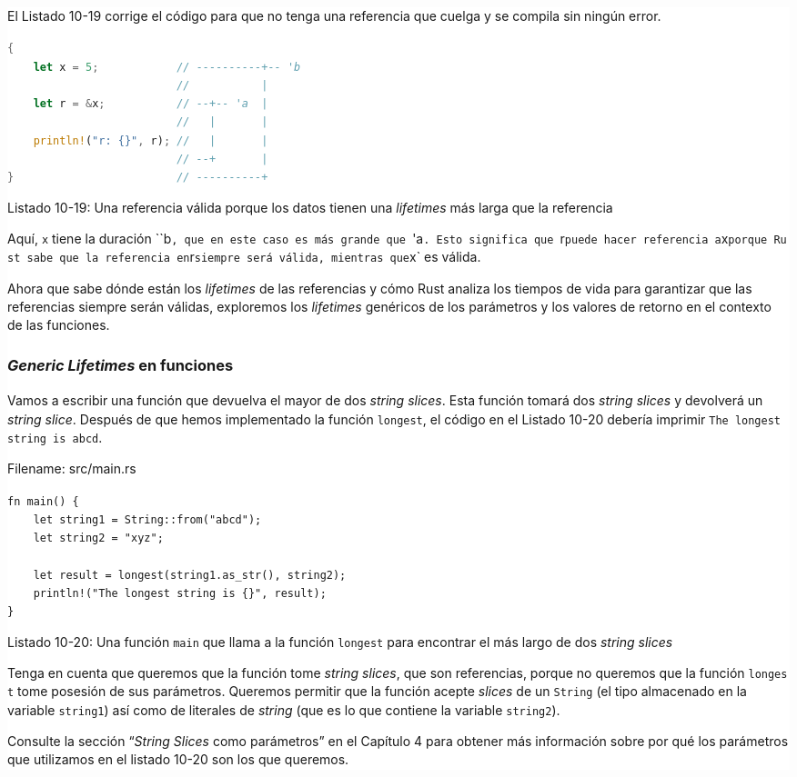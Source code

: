 El Listado 10-19 corrige el código para que no tenga una referencia que cuelga y se compila sin ningún error.

```rust
{
    let x = 5;            // ----------+-- 'b
                          //           |
    let r = &x;           // --+-- 'a  |
                          //   |       |
    println!("r: {}", r); //   |       |
                          // --+       |
}                         // ----------+
```

<span class="caption">Listado 10-19: Una referencia válida porque los datos
tienen una *lifetimes* más larga que la referencia</span>

Aquí, `x` tiene la duración ``b`, que en este caso es más grande que `'a`.
Esto significa que `r` puede hacer referencia a `x` porque Rust sabe que la
referencia en `r` siempre será válida, mientras que `x` es válida.

Ahora que sabe dónde están los *lifetimes* de las referencias y cómo Rust
analiza los tiempos de vida para garantizar que las referencias siempre serán
válidas, exploremos los *lifetimes* genéricos de los parámetros y los
valores de retorno en el contexto de las funciones.

### *Generic Lifetimes* en funciones

Vamos a escribir una función que devuelva el mayor de dos *string slices*.
Esta función tomará dos *string slices* y devolverá un *string slice*.
Después de que hemos implementado la función `longest`, el código
en el Listado 10-20 debería imprimir
`The longest string is abcd`.

<span class="filename">Filename: src/main.rs</span>

```rust,ignore
fn main() {
    let string1 = String::from("abcd");
    let string2 = "xyz";

    let result = longest(string1.as_str(), string2);
    println!("The longest string is {}", result);
}
```

<span class="caption">Listado 10-20: Una función `main` que llama a la
función `longest` para encontrar el más largo de dos *string slices*</span>

Tenga en cuenta que queremos que la función tome *string slices*, que son
referencias, porque no queremos que la función `longest` tome posesión de sus
parámetros. Queremos permitir que la función acepte *slices* de un `String`
(el tipo almacenado en la variable `string1`) así como de literales de
*string* (que es lo que contiene la variable `string2`).

Consulte la sección “*String Slices* como parámetros” en el Capítulo 4 para
obtener más información sobre por qué los parámetros que utilizamos en el
listado 10-20 son los que queremos.
